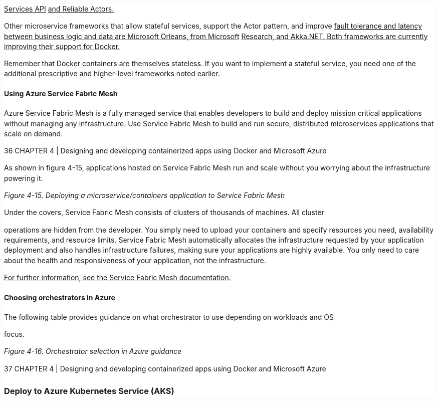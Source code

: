 [Services API](https://docs.microsoft.com/azure/service-fabric/service-fabric-work-with-reliable-collections) [and Reliable Actors.](https://docs.microsoft.com/azure/service-fabric/service-fabric-reliable-actors-introduction)


Other microservice frameworks that allow stateful services, support the Actor pattern, and improve
[fault tolerance and latency between business logic and data are Microsoft Orleans, from Microsoft](https://github.com/dotnet/orleans)
[Research, and Akka.NET. Both frameworks are currently improving their support for Docker.](https://getakka.net/)


Remember that Docker containers are themselves stateless. If you want to implement a stateful
service, you need one of the additional prescriptive and higher-level frameworks noted earlier.

#### **Using Azure Service Fabric Mesh**


Azure Service Fabric Mesh is a fully managed service that enables developers to build and deploy
mission critical applications without managing any infrastructure. Use Service Fabric Mesh to build
and run secure, distributed microservices applications that scale on demand.


36 CHAPTER 4 | Designing and developing containerized apps using Docker and Microsoft Azure


As shown in figure 4-15, applications hosted on Service Fabric Mesh run and scale without you
worrying about the infrastructure powering it.


_Figure 4-15. Deploying a microservice/containers application to Service Fabric Mesh_


Under the covers, Service Fabric Mesh consists of clusters of thousands of machines. All cluster

operations are hidden from the developer. You simply need to upload your containers and specify
resources you need, availability requirements, and resource limits. Service Fabric Mesh automatically
allocates the infrastructure requested by your application deployment and also handles infrastructure
failures, making sure your applications are highly available. You only need to care about the health
and responsiveness of your application, not the infrastructure.


[For further information, see the Service Fabric Mesh documentation.](https://docs.microsoft.com/azure/service-fabric-mesh/)

#### **Choosing orchestrators in Azure**


The following table provides guidance on what orchestrator to use depending on workloads and OS

focus.


_Figure 4-16. Orchestrator selection in Azure guidance_


37 CHAPTER 4 | Designing and developing containerized apps using Docker and Microsoft Azure


### Deploy to Azure Kubernetes Service (AKS)
